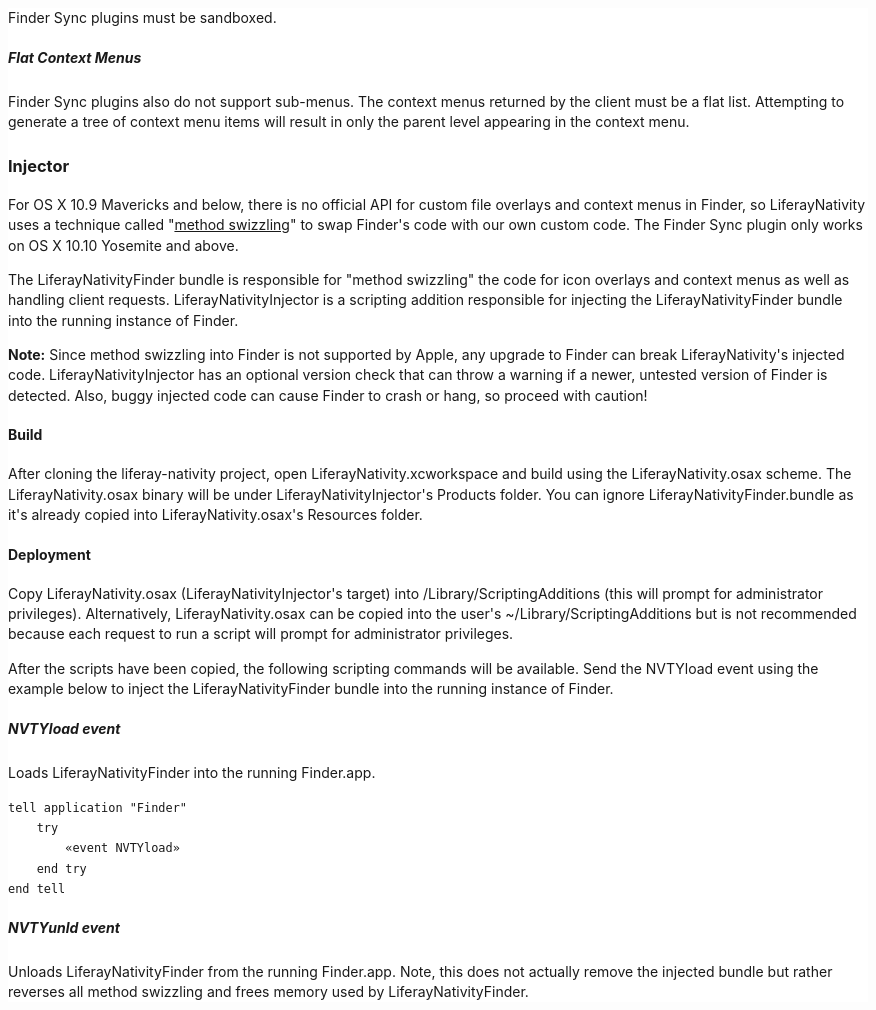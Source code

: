 Finder Sync plugins must be sandboxed. 

##### Flat Context Menus

Finder Sync plugins also do not support sub-menus. The context menus returned by the client must be a flat list. Attempting to generate a tree of context menu items will result in only the parent level appearing in the context menu.

### Injector

For OS X 10.9 Mavericks and below, there is no official API for custom file overlays and context menus in Finder, so LiferayNativity uses a technique called "[method swizzling](http://cocoadev.com/wiki/MethodSwizzling)" to swap Finder's code with our own custom code. The Finder Sync plugin only works on OS X 10.10 Yosemite and above.

The LiferayNativityFinder bundle is responsible for "method swizzling" the code for icon overlays and context menus as well as handling client requests. LiferayNativityInjector is a scripting addition responsible for injecting the LiferayNativityFinder bundle into the running instance of Finder.

**Note:** Since method swizzling into Finder is not supported by Apple, any upgrade to Finder can break LiferayNativity's injected code. LiferayNativityInjector has an optional version check that can throw a warning if a newer, untested version of Finder is detected. Also, buggy injected code can cause Finder to crash or hang, so proceed with caution!

#### Build

After cloning the liferay-nativity project, open LiferayNativity.xcworkspace and build using the LiferayNativity.osax scheme. The LiferayNativity.osax binary will be under LiferayNativityInjector's Products folder. You can ignore LiferayNativityFinder.bundle as it's already copied into LiferayNativity.osax's Resources folder.

#### Deployment

Copy LiferayNativity.osax (LiferayNativityInjector's target) into /Library/ScriptingAdditions (this will prompt for administrator privileges). Alternatively, LiferayNativity.osax can be copied into the user's ~/Library/ScriptingAdditions but is not recommended because each request to run a script will prompt for administrator privileges.

After the scripts have been copied, the following scripting commands will be available. Send the NVTYload event using the example below to inject the LiferayNativityFinder bundle into the running instance of Finder.

##### NVTYload event

Loads LiferayNativityFinder into the running Finder.app.

    tell application "Finder"
        try
            «event NVTYload»
        end try
    end tell

##### NVTYunld event

Unloads LiferayNativityFinder from the running Finder.app. Note, this does not actually remove the injected bundle but rather reverses all method swizzling and frees memory used by LiferayNativityFinder.
